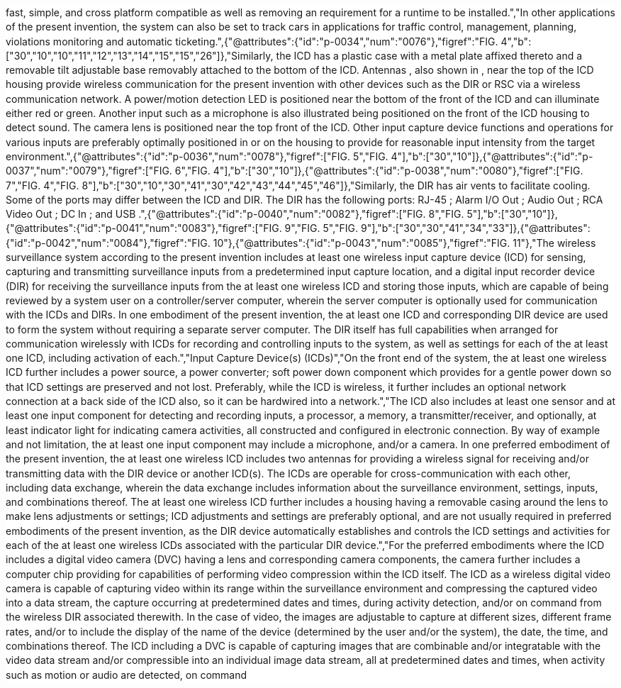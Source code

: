 fast, simple, and cross platform compatible as well as removing an requirement for a runtime to be installed.","In other applications of the present invention, the system can also be set to track cars in applications for traffic control, management, planning, violations monitoring and automatic ticketing.",{"@attributes":{"id":"p-0034","num":"0076"},"figref":"FIG. 4","b":["30","10","10","11","12","13","14","15","15","26"]},"Similarly, the ICD  has a plastic case  with a metal plate  affixed thereto and a removable tilt adjustable base  removably attached to the bottom of the ICD. Antennas , also shown in , near the top of the ICD housing provide wireless communication for the present invention with other devices such as the DIR or RSC via a wireless communication network. A power\/motion detection LED  is positioned near the bottom of the front of the ICD and can illuminate either red or green. Another input such as a microphone  is also illustrated being positioned on the front of the ICD housing to detect sound. The camera lens  is positioned near the top front of the ICD. Other input capture device functions and operations for various inputs are preferably optimally positioned in or on the housing to provide for reasonable input intensity from the target environment.",{"@attributes":{"id":"p-0036","num":"0078"},"figref":["FIG. 5","FIG. 4"],"b":["30","10"]},{"@attributes":{"id":"p-0037","num":"0079"},"figref":["FIG. 6","FIG. 4"],"b":["30","10"]},{"@attributes":{"id":"p-0038","num":"0080"},"figref":["FIG. 7","FIG. 4","FIG. 8"],"b":["30","10","30","41","30","42","43","44","45","46"]},"Similarly, the DIR  has air vents  to facilitate cooling. Some of the ports may differ between the ICD and DIR. The DIR  has the following ports: RJ-45 ; Alarm I\/O Out ; Audio Out ; RCA Video Out ; DC In ; and USB .",{"@attributes":{"id":"p-0040","num":"0082"},"figref":["FIG. 8","FIG. 5"],"b":["30","10"]},{"@attributes":{"id":"p-0041","num":"0083"},"figref":["FIG. 9","FIG. 5","FIG. 9"],"b":["30","30","41","34","33"]},{"@attributes":{"id":"p-0042","num":"0084"},"figref":"FIG. 10"},{"@attributes":{"id":"p-0043","num":"0085"},"figref":"FIG. 11"},"The wireless surveillance system according to the present invention includes at least one wireless input capture device (ICD) for sensing, capturing and transmitting surveillance inputs from a predetermined input capture location, and a digital input recorder device (DIR) for receiving the surveillance inputs from the at least one wireless ICD and storing those inputs, which are capable of being reviewed by a system user on a controller\/server computer, wherein the server computer is optionally used for communication with the ICDs and DIRs. In one embodiment of the present invention, the at least one ICD and corresponding DIR device are used to form the system without requiring a separate server computer. The DIR itself has full capabilities when arranged for communication wirelessly with ICDs for recording and controlling inputs to the system, as well as settings for each of the at least one ICD, including activation of each.","Input Capture Device(s) (ICDs)","On the front end of the system, the at least one wireless ICD further includes a power source, a power converter; soft power down component which provides for a gentle power down so that ICD settings are preserved and not lost. Preferably, while the ICD is wireless, it further includes an optional network connection at a back side of the ICD also, so it can be hardwired into a network.","The ICD also includes at least one sensor and at least one input component for detecting and recording inputs, a processor, a memory, a transmitter\/receiver, and optionally, at least indicator light for indicating camera activities, all constructed and configured in electronic connection. By way of example and not limitation, the at least one input component may include a microphone, and\/or a camera. In one preferred embodiment of the present invention, the at least one wireless ICD includes two antennas for providing a wireless signal for receiving and\/or transmitting data with the DIR device or another ICD(s). The ICDs are operable for cross-communication with each other, including data exchange, wherein the data exchange includes information about the surveillance environment, settings, inputs, and combinations thereof. The at least one wireless ICD further includes a housing having a removable casing around the lens to make lens adjustments or settings; ICD adjustments and settings are preferably optional, and are not usually required in preferred embodiments of the present invention, as the DIR device automatically establishes and controls the ICD settings and activities for each of the at least one wireless ICDs associated with the particular DIR device.","For the preferred embodiments where the ICD includes a digital video camera (DVC) having a lens and corresponding camera components, the camera further includes a computer chip providing for capabilities of performing video compression within the ICD itself. The ICD as a wireless digital video camera is capable of capturing video within its range within the surveillance environment and compressing the captured video into a data stream, the capture occurring at predetermined dates and times, during activity detection, and\/or on command from the wireless DIR associated therewith. In the case of video, the images are adjustable to capture at different sizes, different frame rates, and\/or to include the display of the name of the device (determined by the user and\/or the system), the date, the time, and combinations thereof. The ICD including a DVC is capable of capturing images that are combinable and\/or integratable with the video data stream and\/or compressible into an individual image data stream, all at predetermined dates and times, when activity such as motion or audio are detected, on command